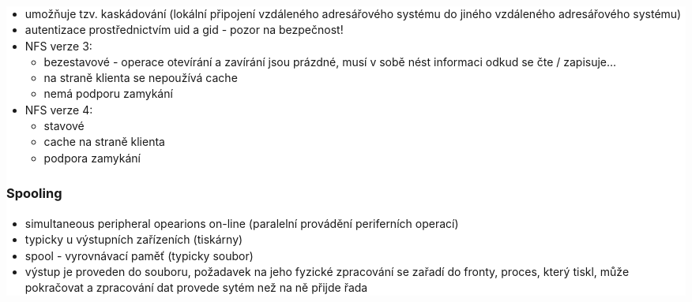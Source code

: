 - umožňuje tzv. kaskádování (lokální připojení vzdáleného adresářového systému do jiného vzdáleného adresářového systému)
- autentizace prostřednictvím uid a gid - pozor na bezpečnost!
- NFS verze 3:
    - bezestavové - operace otevírání a zavírání jsou prázdné, musí v sobě nést informaci odkud se čte / zapisuje...
    - na straně klienta se nepoužívá cache
    - nemá podporu zamykání
- NFS verze 4:
    - stavové
    - cache na straně klienta
    - podpora zamykání

### Spooling
- simultaneous peripheral opearions on-line (paralelní provádění periferních operací)
- typicky u výstupních zařízeních (tiskárny)
- spool - vyrovnávací paměť (typicky soubor)
- výstup je proveden do souboru, požadavek na jeho fyzické zpracování se zařadí do fronty, proces, který tiskl, může pokračovat a zpracování dat provede sytém než na ně přijde řada
